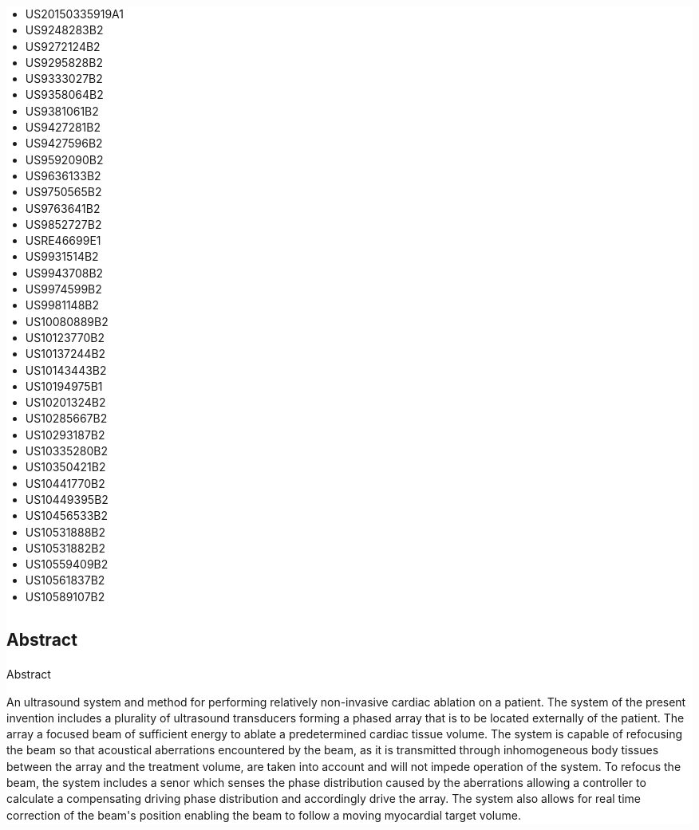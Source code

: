  * US20150335919A1
 * US9248283B2
 * US9272124B2
 * US9295828B2
 * US9333027B2
 * US9358064B2
 * US9381061B2
 * US9427281B2
 * US9427596B2
 * US9592090B2
 * US9636133B2
 * US9750565B2
 * US9763641B2
 * US9852727B2
 * USRE46699E1
 * US9931514B2
 * US9943708B2
 * US9974599B2
 * US9981148B2
 * US10080889B2
 * US10123770B2
 * US10137244B2
 * US10143443B2
 * US10194975B1
 * US10201324B2
 * US10285667B2
 * US10293187B2
 * US10335280B2
 * US10350421B2
 * US10441770B2
 * US10449395B2
 * US10456533B2
 * US10531888B2
 * US10531882B2
 * US10559409B2
 * US10561837B2
 * US10589107B2
## Abstract

Abstract

An ultrasound system and method for performing relatively non-invasive cardiac ablation on a patient. The system of the present invention includes a plurality of ultrasound transducers forming a phased array that is to be located externally of the patient. The array a focused beam of sufficient energy to ablate a predetermined cardiac tissue volume. The system is capable of refocusing the beam so that acoustical aberrations encountered by the beam, as it is transmitted through inhomogeneous body tissues between the array and the treatment volume, are taken into account and will not impede operation of the system. To refocus the beam, the system includes a senor which senses the phase distribution caused by the aberrations allowing a controller to calculate a compensating driving phase distribution and accordingly drive the array. The system also allows for real time correction of the beam's position enabling the beam to follow a moving myocardial target volume.
